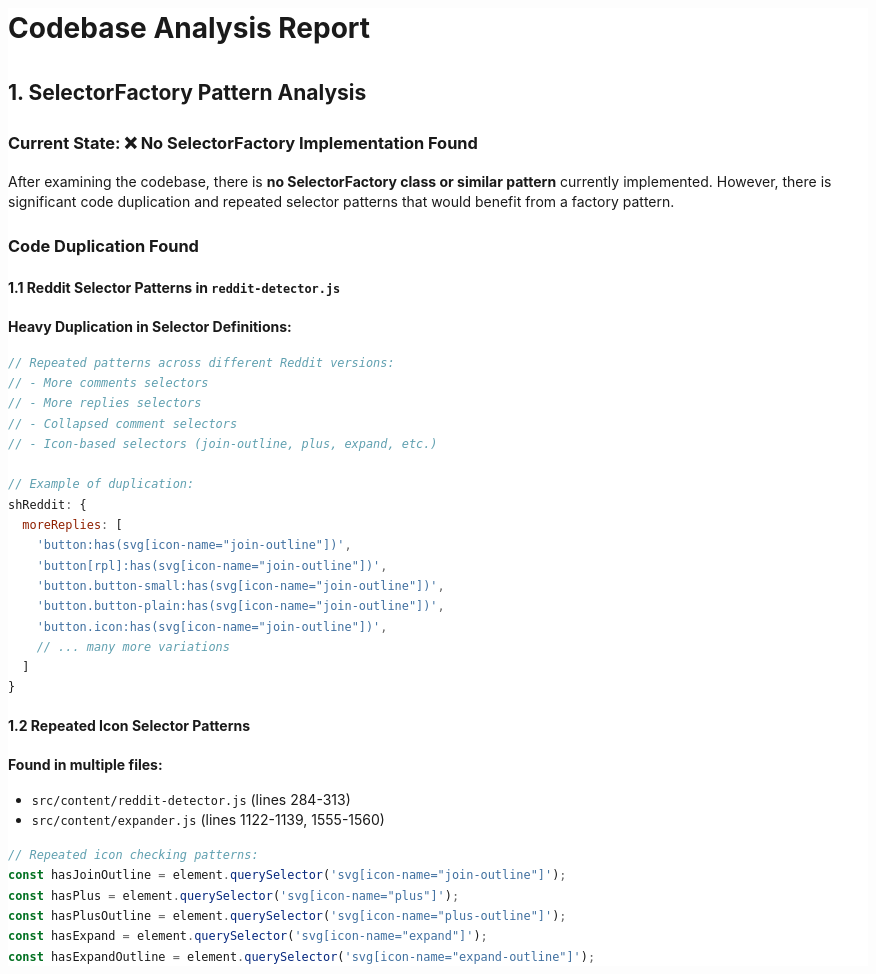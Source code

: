 # Codebase Analysis Report

## 1. SelectorFactory Pattern Analysis

### Current State: ❌ No SelectorFactory Implementation Found

After examining the codebase, there is **no SelectorFactory class or similar pattern** currently implemented. However, there is significant code duplication and repeated selector patterns that would benefit from a factory pattern.

### Code Duplication Found

#### 1.1 Reddit Selector Patterns in `reddit-detector.js`

**Heavy Duplication in Selector Definitions:**

```javascript
// Repeated patterns across different Reddit versions:
// - More comments selectors
// - More replies selectors  
// - Collapsed comment selectors
// - Icon-based selectors (join-outline, plus, expand, etc.)

// Example of duplication:
shReddit: {
  moreReplies: [
    'button:has(svg[icon-name="join-outline"])',
    'button[rpl]:has(svg[icon-name="join-outline"])',
    'button.button-small:has(svg[icon-name="join-outline"])',
    'button.button-plain:has(svg[icon-name="join-outline"])',
    'button.icon:has(svg[icon-name="join-outline"])',
    // ... many more variations
  ]
}
```

#### 1.2 Repeated Icon Selector Patterns

**Found in multiple files:**
- `src/content/reddit-detector.js` (lines 284-313)
- `src/content/expander.js` (lines 1122-1139, 1555-1560)

```javascript
// Repeated icon checking patterns:
const hasJoinOutline = element.querySelector('svg[icon-name="join-outline"]');
const hasPlus = element.querySelector('svg[icon-name="plus"]');
const hasPlusOutline = element.querySelector('svg[icon-name="plus-outline"]');
const hasExpand = element.querySelector('svg[icon-name="expand"]');
const hasExpandOutline = element.querySelector('svg[icon-name="expand-outline"]');
```

